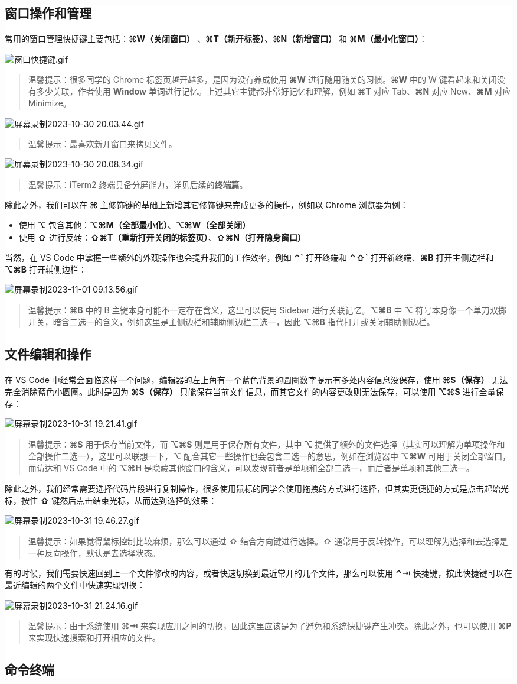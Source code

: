 ## 窗口操作和管理

常用的窗口管理快捷键主要包括：**⌘W（关闭窗口）** 、**⌘T（新开标签）**、**⌘N（新增窗口）** 和 **⌘M（最小化窗口）**：

![窗口快捷键.gif](https://p9-juejin.byteimg.com/tos-cn-i-k3u1fbpfcp/0a6a4a37f42f4ef08e35fc0c306dbbed~tplv-k3u1fbpfcp-jj-mark:0:0:0:0:q75.image#?w=908&h=506&s=1897788&e=gif&f=106&b=fefdfd)

> 温馨提示：很多同学的 Chrome 标签页越开越多，是因为没有养成使用 **⌘W** 进行随用随关的习惯。**⌘W** 中的 W 键看起来和关闭没有多少关联，作者使用 **Window** 单词进行记忆。上述其它主键都非常好记忆和理解，例如 **⌘T** 对应 Tab、**⌘N** 对应 New、**⌘M** 对应 Minimize。

![屏幕录制2023-10-30 20.03.44.gif](https://p3-juejin.byteimg.com/tos-cn-i-k3u1fbpfcp/2f2ac01827c1445a8879ddb94beae82c~tplv-k3u1fbpfcp-jj-mark:0:0:0:0:q75.image#?w=928&h=506&s=1937383&e=gif&f=56&b=f7edea)

> 温馨提示：最喜欢新开窗口来拷贝文件。

![屏幕录制2023-10-30 20.08.34.gif](https://p6-juejin.byteimg.com/tos-cn-i-k3u1fbpfcp/9672bff5a6ab46c4afb2314e84967f06~tplv-k3u1fbpfcp-jj-mark:0:0:0:0:q75.image#?w=1144&h=856&s=3428685&e=gif&f=56&b=cd350e)

> 温馨提示：iTerm2 终端具备分屏能力，详见后续的**终端篇**。

除此之外，我们可以在 **⌘** 主修饰键的基础上新增其它修饰键来完成更多的操作，例如以 Chrome 浏览器为例：

- 使用 **⌥** 包含其他：**⌥⌘M（全部最小化）**、**⌥⌘W（全部关闭）**
- 使用 **⇧** 进行反转：**⇧⌘T（重新打开关闭的标签页）**、**⇧⌘N（打开隐身窗口）**

当然，在 VS Code 中掌握一些额外的外观操作也会提升我们的工作效率，例如 **⌃\`** 打开终端和 **⌃⇧\`** 打开新终端、**⌘B** 打开主侧边栏和 **⌥⌘B**  打开辅侧边栏：

![屏幕录制2023-11-01 09.13.56.gif](https://p9-juejin.byteimg.com/tos-cn-i-k3u1fbpfcp/8130a040c0ef4c0ca3000afc1c55bbaf~tplv-k3u1fbpfcp-jj-mark:0:0:0:0:q75.image#?w=1148&h=648&s=867198&e=gif&f=54&b=1c1c1c)

> 温馨提示：**⌘B** 中的 B 主键本身可能不一定存在含义，这里可以使用 Sidebar 进行关联记忆。**⌥⌘B** 中 **⌥** 符号本身像一个单刀双掷开关，暗含二选一的含义，例如这里是主侧边栏和辅助侧边栏二选一，因此 **⌥⌘B** 指代打开或关闭辅助侧边栏。

## 文件编辑和操作

在 VS Code 中经常会面临这样一个问题，编辑器的左上角有一个蓝色背景的圆圈数字提示有多处内容信息没保存，使用 **⌘S（保存）** 无法完全消除蓝色小圆圈。此时是因为 **⌘S（保存）** 只能保存当前文件信息，而其它文件的内容更改则无法保存，可以使用 **⌥⌘S** 进行全量保存：

![屏幕录制2023-10-31 19.21.41.gif](https://p9-juejin.byteimg.com/tos-cn-i-k3u1fbpfcp/a1c3dceca4f449c1979db8ab9dc58e99~tplv-k3u1fbpfcp-jj-mark:0:0:0:0:q75.image#?w=952&h=782&s=1184830&e=gif&f=106&b=1b1b1b)

> 温馨提示：**⌘S** 用于保存当前文件，而 **⌥⌘S** 则是用于保存所有文件，其中 **⌥** 提供了额外的文件选择（其实可以理解为单项操作和全部操作二选一），这里可以联想一下，**⌥** 配合其它一些操作也会包含二选一的意思，例如在浏览器中 **⌥⌘W** 可用于关闭全部窗口，而访达和 VS Code 中的 **⌥⌘H** 是隐藏其他窗口的含义，可以发现前者是单项和全部二选一，而后者是单项和其他二选一。

除此之外，我们经常需要选择代码片段进行复制操作，很多使用鼠标的同学会使用拖拽的方式进行选择，但其实更便捷的方式是点击起始光标，按住 **⇧** 键然后点击结束光标，从而达到选择的效果：

![屏幕录制2023-10-31 19.46.27.gif](https://p1-juejin.byteimg.com/tos-cn-i-k3u1fbpfcp/3fc1e9c5e5aa46af97c36e3a40baf966~tplv-k3u1fbpfcp-jj-mark:0:0:0:0:q75.image#?w=952&h=782&s=2005786&e=gif&f=121&b=1c1c1c)

> 温馨提示：如果觉得鼠标控制比较麻烦，那么可以通过 **⇧** 结合方向键进行选择。**⇧** 通常用于反转操作，可以理解为选择和去选择是一种反向操作，默认是去选择状态。

有的时候，我们需要快速回到上一个文件修改的内容，或者快速切换到最近常开的几个文件，那么可以使用 **⌃⇥** 快捷键，按此快捷键可以在最近编辑的两个文件中快速实现切换：

![屏幕录制2023-10-31 21.24.16.gif](https://p9-juejin.byteimg.com/tos-cn-i-k3u1fbpfcp/cca666df8e99433c97223bc2916c8e8e~tplv-k3u1fbpfcp-jj-mark:0:0:0:0:q75.image#?w=1096&h=648&s=1510240&e=gif&f=98&b=1c1c1c)

> 温馨提示：由于系统使用 **⌘⇥** 来实现应用之间的切换，因此这里应该是为了避免和系统快捷键产生冲突。除此之外，也可以使用 **⌘P** 来实现快速搜索和打开相应的文件。

## 命令终端
